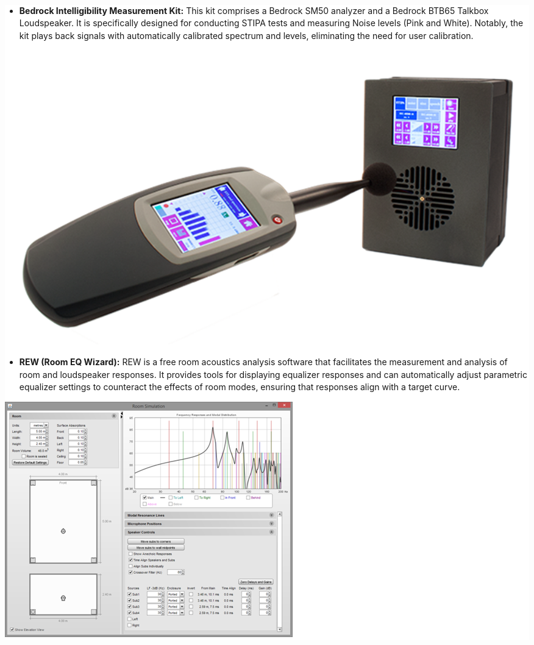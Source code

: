 * **Bedrock Intelligibility Measurement Kit:** This kit comprises a Bedrock SM50 analyzer and a Bedrock BTB65 Talkbox Loudspeaker. It is specifically designed for conducting STIPA tests and measuring Noise levels (Pink and White). Notably, the kit plays back signals with automatically calibrated spectrum and levels, eliminating the need for user calibration.

![center](/docs/img/bedrock-kit.png)


* **REW (Room EQ Wizard):** REW is a free room acoustics analysis software that facilitates the measurement and analysis of room and loudspeaker responses. It provides tools for displaying equalizer responses and can automatically adjust parametric equalizer settings to counteract the effects of room modes, ensuring that responses align with a target curve.

![center](/docs/img/req.png)
